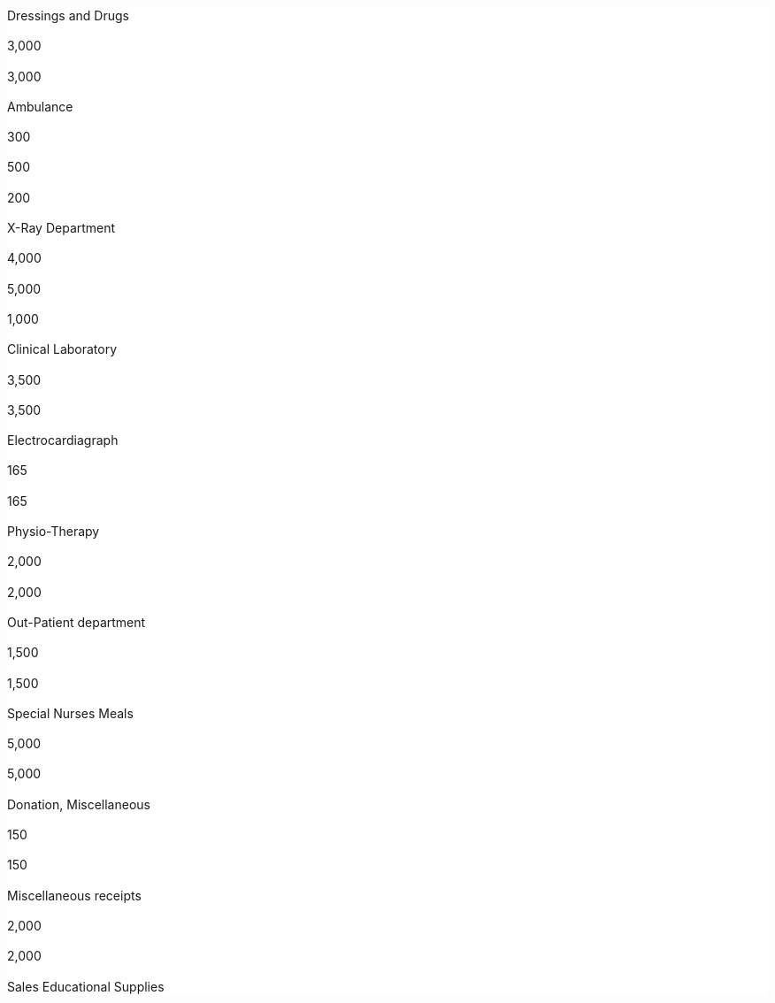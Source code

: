 Dressings and Drugs

3,000

3,000

Ambulance

300

500

200

X-Ray Department

4,000

5,000

1,000

Clinical Laboratory

3,500

3,500

Electrocardiagraph

165

165

Physio-Therapy

2,000

2,000

Out-Patient department

1,500

1,500

Special Nurses Meals

5,000

5,000

Donation, Miscellaneous

150

150

Miscellaneous receipts

2,000

2,000

Sales Educational Supplies
